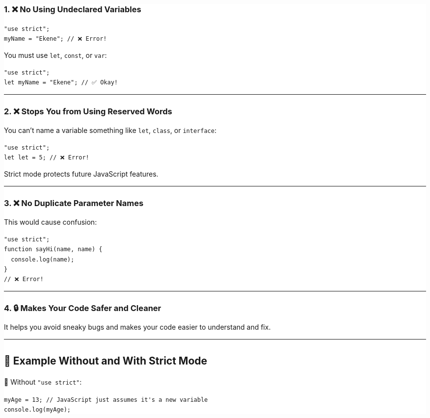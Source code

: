 ### 1. ❌ No Using Undeclared Variables

```
"use strict";
myName = "Ekene"; // ❌ Error!
```

You must use `let`, `const`, or `var`:

```
"use strict";
let myName = "Ekene"; // ✅ Okay!
```

---

### 2. ❌ Stops You from Using Reserved Words

You can’t name a variable something like `let`, `class`, or `interface`:

```
"use strict";
let let = 5; // ❌ Error!
```

Strict mode protects future JavaScript features.

---

### 3. ❌ No Duplicate Parameter Names

This would cause confusion:

```
"use strict";
function sayHi(name, name) {
  console.log(name);
}
// ❌ Error!
```

---

### 4. 🔒 Makes Your Code Safer and Cleaner

It helps you avoid sneaky bugs and makes your code easier to understand and fix.

---

## 🧪 Example Without and With Strict Mode

🔴 Without `"use strict"`:

```
myAge = 13; // JavaScript just assumes it's a new variable
console.log(myAge);
```
